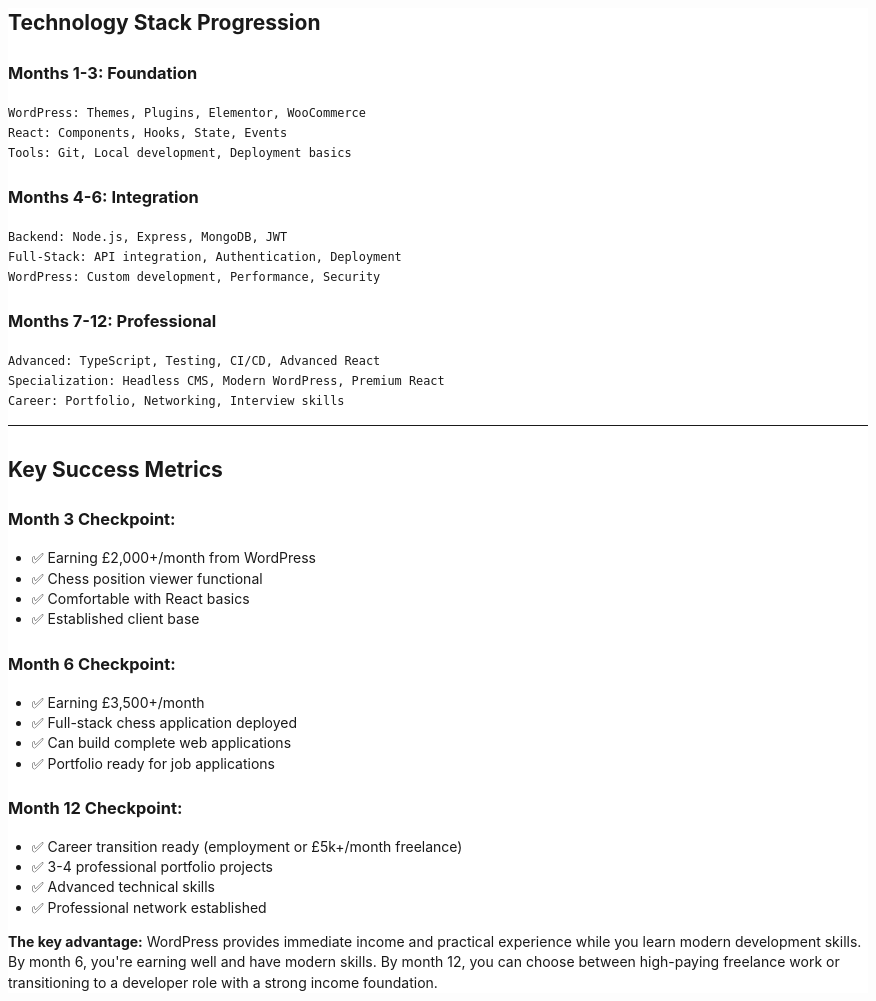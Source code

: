 
## **Technology Stack Progression**

### **Months 1-3: Foundation**

```
WordPress: Themes, Plugins, Elementor, WooCommerce
React: Components, Hooks, State, Events
Tools: Git, Local development, Deployment basics
```

### **Months 4-6: Integration**

```
Backend: Node.js, Express, MongoDB, JWT
Full-Stack: API integration, Authentication, Deployment
WordPress: Custom development, Performance, Security
```

### **Months 7-12: Professional**

```
Advanced: TypeScript, Testing, CI/CD, Advanced React
Specialization: Headless CMS, Modern WordPress, Premium React
Career: Portfolio, Networking, Interview skills
```

---

## **Key Success Metrics**

### **Month 3 Checkpoint:**

- ✅ Earning £2,000+/month from WordPress
- ✅ Chess position viewer functional
- ✅ Comfortable with React basics
- ✅ Established client base

### **Month 6 Checkpoint:**

- ✅ Earning £3,500+/month
- ✅ Full-stack chess application deployed
- ✅ Can build complete web applications
- ✅ Portfolio ready for job applications

### **Month 12 Checkpoint:**

- ✅ Career transition ready (employment or £5k+/month freelance)
- ✅ 3-4 professional portfolio projects
- ✅ Advanced technical skills
- ✅ Professional network established

**The key advantage:** WordPress provides immediate income and practical experience while you learn modern development skills. By month 6, you're earning well and have modern skills. By month 12, you can choose between high-paying freelance work or transitioning to a developer role with a strong income foundation.